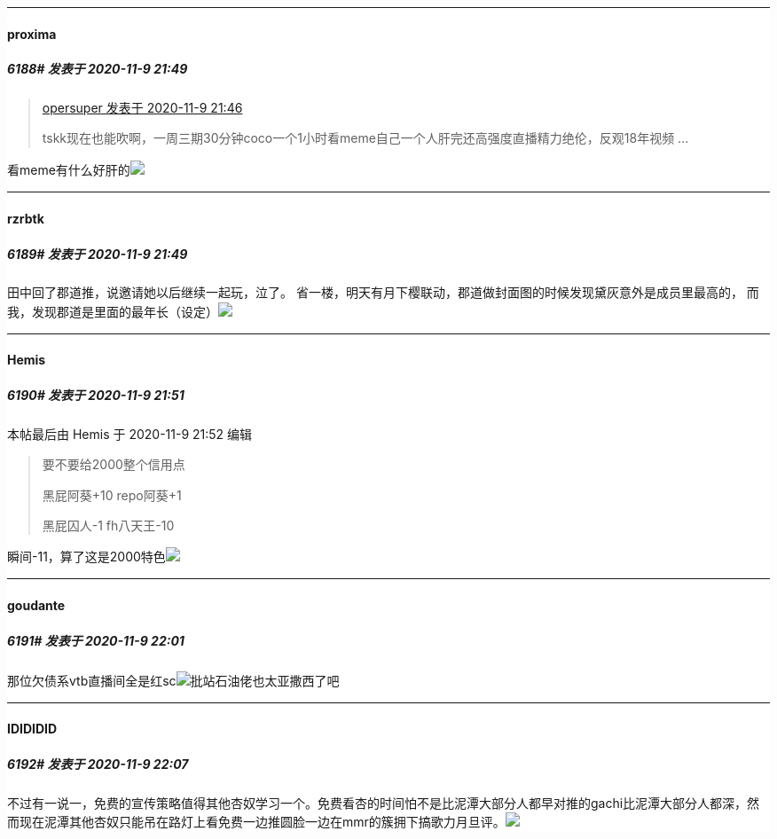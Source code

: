 *****

####  proxima  
##### 6188#       发表于 2020-11-9 21:49


<blockquote><a href="httphttps://bbs.saraba1st.com/2b/forum.php?mod=redirect&amp;goto=findpost&amp;pid=49339666&amp;ptid=1969498" target="_blank">opersuper 发表于 2020-11-9 21:46</a>

tskk现在也能吹啊，一周三期30分钟coco一个1小时看meme自己一个人肝完还高强度直播精力绝伦，反观18年视频 ...</blockquote>
看meme有什么好肝的<img src="https://static.saraba1st.com/image/smiley/face2017/068.png" referrerpolicy="no-referrer">


*****

####  rzrbtk  
##### 6189#       发表于 2020-11-9 21:49


田中回了郡道推，说邀请她以后继续一起玩，泣了。
省一楼，明天有月下樱联动，郡道做封面图的时候发现黛灰意外是成员里最高的，
而我，发现郡道是里面的最年长（设定）<img src="https://static.saraba1st.com/image/smiley/face2017/053.png" referrerpolicy="no-referrer">


*****

####  Hemis  
##### 6190#       发表于 2020-11-9 21:51


 本帖最后由 Hemis 于 2020-11-9 21:52 编辑 
<blockquote>要不要给2000整个信用点

黑屁阿葵+10 repo阿葵+1

黑屁囚人-1 fh八天王-10</blockquote>
瞬间-11，算了这是2000特色<img src="https://static.saraba1st.com/image/smiley/face2017/067.png" referrerpolicy="no-referrer">


*****

####  goudante  
##### 6191#       发表于 2020-11-9 22:01


那位欠债系vtb直播间全是红sc<img src="https://static.saraba1st.com/image/smiley/face2017/021.png" referrerpolicy="no-referrer">批站石油佬也太亚撒西了吧


*****

####  IDIDIDID  
##### 6192#       发表于 2020-11-9 22:07


不过有一说一，免费的宣传策略值得其他杏奴学习一个。免费看杏的时间怕不是比泥潭大部分人都早对推的gachi比泥潭大部分人都深，然而现在泥潭其他杏奴只能吊在路灯上看免费一边推圆脸一边在mmr的簇拥下搞歌力月旦评。<img src="https://static.saraba1st.com/image/smiley/face2017/037.png" referrerpolicy="no-referrer">
